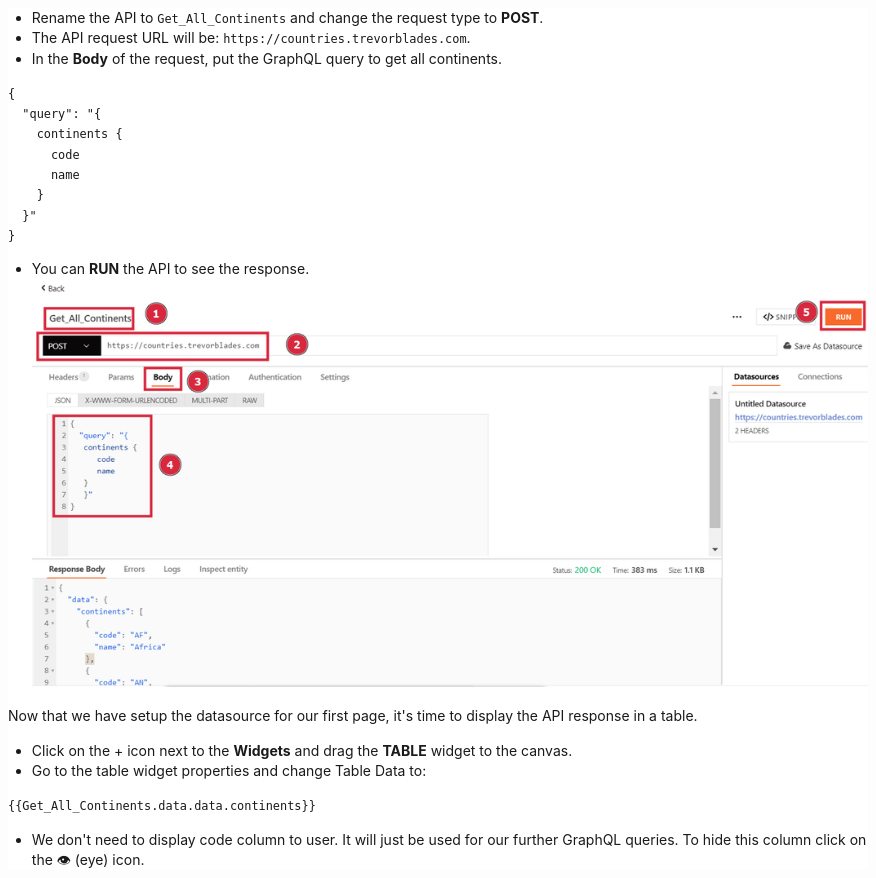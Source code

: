 * Rename the API to `Get_All_Continents` and change the request type to **POST**.
* The API request URL will be: `https://countries.trevorblades.com`.
* In the **Body** of the request, put the GraphQL query to get all continents.
```
{
  "query": "{
    continents {
      code
      name
    }
  }"
}
```
* You can **RUN** the API to see the response.
![Get_All_Continents](../.gitbook/assets/03.get-all-continents.png)

Now that we have setup the datasource for our first page, it's time to display the API response in a table.

* Click on the + icon next to the **Widgets** and drag the **TABLE** widget to the canvas.
* Go to the table widget properties and change Table Data to:
```
{{Get_All_Continents.data.data.continents}}
```
* We don't need to display code column to user. It will just be used for our further GraphQL queries. To
hide this column click on the 👁 (eye) icon.